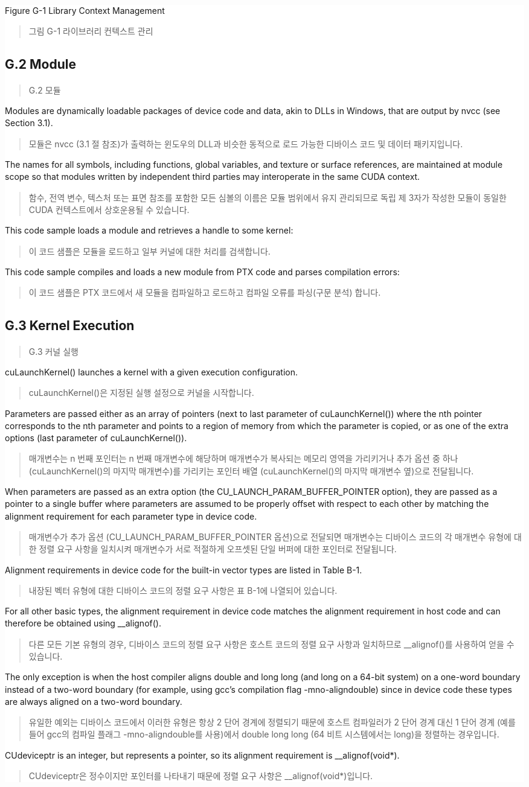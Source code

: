 Figure G-1  Library Context Management 
> 그림 G-1 라이브러리 컨텍스트 관리

## G.2 Module 
> G.2 모듈

Modules are dynamically loadable packages of device code and data, akin to DLLs in Windows, that are output by nvcc (see Section 3.1). 
> 모듈은 nvcc (3.1 절 참조)가 출력하는 윈도우의 DLL과 비슷한 동적으로 로드 가능한 디바이스 코드 및 데이터 패키지입니다.

The names for all symbols, including functions, global variables, and texture or surface references, are maintained at module scope so that modules written by independent third parties may interoperate in the same CUDA context. 
> 함수, 전역 변수, 텍스처 또는 표면 참조를 포함한 모든 심볼의 이름은 모듈 범위에서 유지 관리되므로 독립 제 3자가 작성한 모듈이 동일한 CUDA 컨텍스트에서 상호운용될 수 있습니다.

This code sample loads a module and retrieves a handle to some kernel: 
> 이 코드 샘플은 모듈을 로드하고 일부 커널에 대한 처리를 검색합니다.

This code sample compiles and loads a new module from PTX code and parses compilation errors: 
> 이 코드 샘플은 PTX 코드에서 새 모듈을 컴파일하고 로드하고 컴파일 오류를 파싱(구문 분석) 합니다.

## G.3 Kernel Execution 
> G.3 커널 실행

cuLaunchKernel() launches a kernel with a given execution configuration. 
> cuLaunchKernel()은 지정된 실행 설정으로 커널을 시작합니다.
 
Parameters are passed either as an array of pointers (next to last parameter of cuLaunchKernel()) where the nth pointer corresponds to the nth parameter and points to a region of memory from which the parameter is copied, or as one of the extra options (last parameter of cuLaunchKernel()).  
> 매개변수는 n 번째 포인터는 n 번째 매개변수에 해당하며 매개변수가 복사되는 메모리 영역을 가리키거나 추가 옵션 중 하나 (cuLaunchKernel()의 마지막 매개변수)를 가리키는 포인터 배열 (cuLaunchKernel()의 마지막 매개변수 옆)으로 전달됩니다.

When parameters are passed as an extra option (the CU_LAUNCH_PARAM_BUFFER_POINTER option), they are passed as a pointer to a single buffer where parameters are assumed to be properly offset with respect to each other by matching the alignment requirement for each parameter type in device code. 
> 매개변수가 추가 옵션 (CU_LAUNCH_PARAM_BUFFER_POINTER 옵션)으로 전달되면 매개변수는 디바이스 코드의 각 매개변수 유형에 대한 정렬 요구 사항을 일치시켜 매개변수가 서로 적절하게 오프셋된 단일 버퍼에 대한 포인터로 전달됩니다.

Alignment requirements in device code for the built-in vector types are listed in Table B-1. 
> 내장된 벡터 유형에 대한 디바이스 코드의 정렬 요구 사항은 표 B-1에 나열되어 있습니다.

For all other basic types, the alignment requirement in device code matches the alignment requirement in host code and can therefore be obtained using __alignof(). 
> 다른 모든 기본 유형의 경우, 디바이스 코드의 정렬 요구 사항은 호스트 코드의 정렬 요구 사항과 일치하므로 __alignof()를 사용하여 얻을 수 있습니다.

The only exception is when the host compiler aligns double and long long (and long on a 64-bit system) on a one-word boundary instead of a two-word boundary (for example, using gcc’s compilation flag -mno-aligndouble) since in device code these types are always aligned on a two-word boundary. 
> 유일한 예외는 디바이스 코드에서 이러한 유형은 항상 2 단어 경계에 정렬되기 때문에 호스트 컴파일러가 2 단어 경계 대신 1 단어 경계 (예를 들어 gcc의 컴파일 플래그 -mno-aligndouble를 사용)에서 double long long (64 비트 시스템에서는 long)을 정렬하는 경우입니다. 

CUdeviceptr is an integer, but represents a pointer, so its alignment requirement is __alignof(void*). 
> CUdeviceptr은 정수이지만 포인터를 나타내기 때문에 정렬 요구 사항은 __alignof(void*)입니다.
